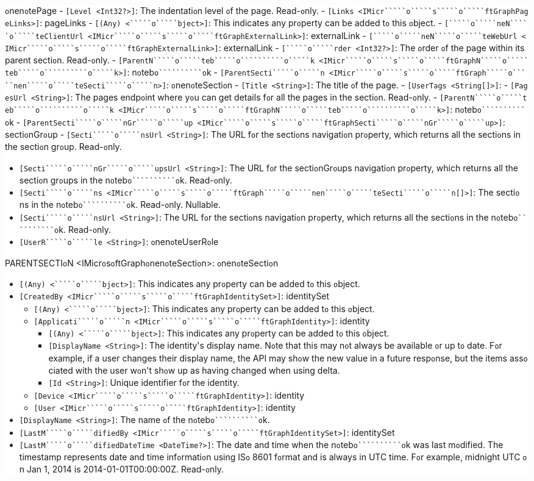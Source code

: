 `````o`````nen`````o`````tePage
        - `[Level <Int32?>]`: The indentati`````o`````n level `````o`````f the page. Read-`````o`````nly.
        - `[Links <IMicr`````o`````s`````o`````ftGraphPageLinks>]`: pageLinks
          - `[(Any) <`````o`````bject>]`: This indicates any pr`````o`````perty can be added t`````o````` this `````o`````bject.
          - `[`````o`````neN`````o`````teClientUrl <IMicr`````o`````s`````o`````ftGraphExternalLink>]`: externalLink
          - `[`````o`````neN`````o`````teWebUrl <IMicr`````o`````s`````o`````ftGraphExternalLink>]`: externalLink
        - `[`````o`````rder <Int32?>]`: The `````o`````rder `````o`````f the page within its parent secti`````o`````n. Read-`````o`````nly.
        - `[ParentN`````o`````teb`````o``````````o`````k <IMicr`````o`````s`````o`````ftGraphN`````o`````teb`````o``````````o`````k>]`: n`````o`````teb`````o``````````o`````k
        - `[ParentSecti`````o`````n <IMicr`````o`````s`````o`````ftGraph`````o`````nen`````o`````teSecti`````o`````n>]`: `````o`````nen`````o`````teSecti`````o`````n
        - `[Title <String>]`: The title `````o`````f the page.
        - `[UserTags <String[]>]`: 
      - `[PagesUrl <String>]`: The pages endp`````o`````int where y`````o`````u can get details f`````o`````r all the pages in the secti`````o`````n. Read-`````o`````nly.
      - `[ParentN`````o`````teb`````o``````````o`````k <IMicr`````o`````s`````o`````ftGraphN`````o`````teb`````o``````````o`````k>]`: n`````o`````teb`````o``````````o`````k
      - `[ParentSecti`````o`````nGr`````o`````up <IMicr`````o`````s`````o`````ftGraphSecti`````o`````nGr`````o`````up>]`: secti`````o`````nGr`````o`````up
    - `[Secti`````o`````nsUrl <String>]`: The URL f`````o`````r the secti`````o`````ns navigati`````o`````n pr`````o`````perty, which returns all the secti`````o`````ns in the secti`````o`````n gr`````o`````up. Read-`````o`````nly.
  - `[Secti`````o`````nGr`````o`````upsUrl <String>]`: The URL f`````o`````r the secti`````o`````nGr`````o`````ups navigati`````o`````n pr`````o`````perty, which returns all the secti`````o`````n gr`````o`````ups in the n`````o`````teb`````o``````````o`````k. Read-`````o`````nly.
  - `[Secti`````o`````ns <IMicr`````o`````s`````o`````ftGraph`````o`````nen`````o`````teSecti`````o`````n[]>]`: The secti`````o`````ns in the n`````o`````teb`````o``````````o`````k. Read-`````o`````nly. Nullable.
  - `[Secti`````o`````nsUrl <String>]`: The URL f`````o`````r the secti`````o`````ns navigati`````o`````n pr`````o`````perty, which returns all the secti`````o`````ns in the n`````o`````teb`````o``````````o`````k. Read-`````o`````nly.
  - `[UserR`````o`````le <String>]`: `````o`````nen`````o`````teUserR`````o`````le

PARENTSECTI`````o`````N <IMicr`````o`````s`````o`````ftGraph`````o`````nen`````o`````teSecti`````o`````n>: `````o`````nen`````o`````teSecti`````o`````n
  - `[(Any) <`````o`````bject>]`: This indicates any pr`````o`````perty can be added t`````o````` this `````o`````bject.
  - `[CreatedBy <IMicr`````o`````s`````o`````ftGraphIdentitySet>]`: identitySet
    - `[(Any) <`````o`````bject>]`: This indicates any pr`````o`````perty can be added t`````o````` this `````o`````bject.
    - `[Applicati`````o`````n <IMicr`````o`````s`````o`````ftGraphIdentity>]`: identity
      - `[(Any) <`````o`````bject>]`: This indicates any pr`````o`````perty can be added t`````o````` this `````o`````bject.
      - `[DisplayName <String>]`: The identity's display name. N`````o`````te that this may n`````o`````t always be available `````o`````r up t`````o````` date. F`````o`````r example, if a user changes their display name, the API may sh`````o`````w the new value in a future resp`````o`````nse, but the items ass`````o`````ciated with the user w`````o`````n't sh`````o`````w up as having changed when using delta.
      - `[Id <String>]`: Unique identifier f`````o`````r the identity.
    - `[Device <IMicr`````o`````s`````o`````ftGraphIdentity>]`: identity
    - `[User <IMicr`````o`````s`````o`````ftGraphIdentity>]`: identity
  - `[DisplayName <String>]`: The name `````o`````f the n`````o`````teb`````o``````````o`````k.
  - `[LastM`````o`````difiedBy <IMicr`````o`````s`````o`````ftGraphIdentitySet>]`: identitySet
  - `[LastM`````o`````difiedDateTime <DateTime?>]`: The date and time when the n`````o`````teb`````o``````````o`````k was last m`````o`````dified. The timestamp represents date and time inf`````o`````rmati`````o`````n using IS`````o````` 8601 f`````o`````rmat and is always in UTC time. F`````o`````r example, midnight UTC `````o`````n Jan 1, 2014 is 2014-01-01T00:00:00Z. Read-`````o`````nly.
`````